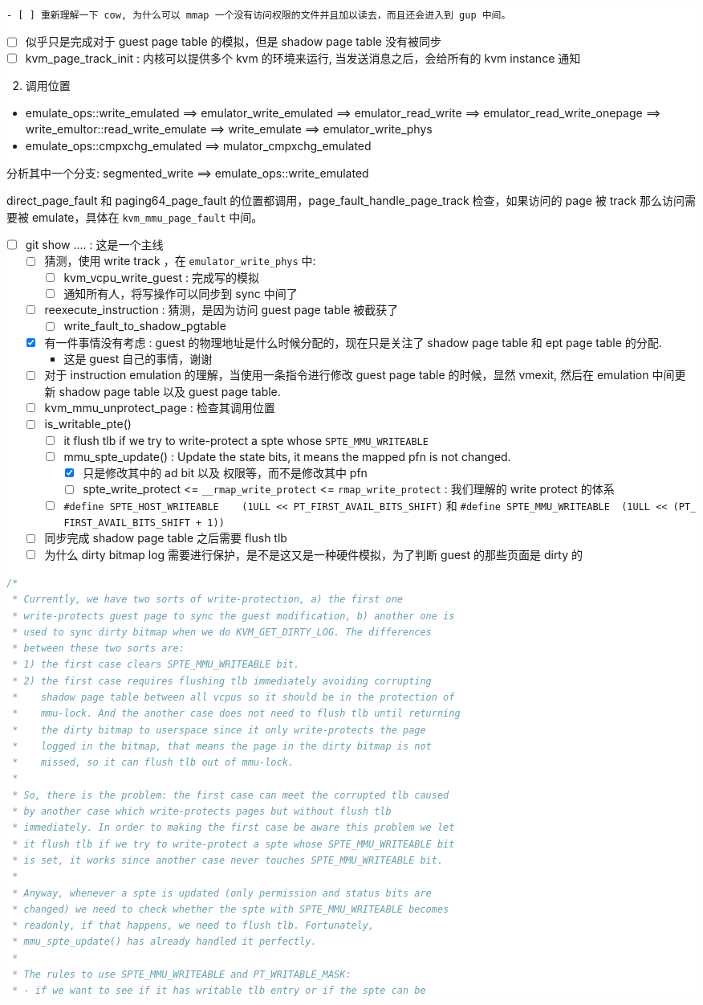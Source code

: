     - [ ] 重新理解一下 cow, 为什么可以 mmap 一个没有访问权限的文件并且加以读去，而且还会进入到 gup 中间。



- [ ] 似乎只是完成对于 guest page table 的模拟，但是 shadow page table 没有被同步
- [ ] kvm_page_track_init : 内核可以提供多个 kvm 的环境来运行, 当发送消息之后，会给所有的 kvm instance 通知

2. 调用位置
- emulate_ops::write_emulated ==> emulator_write_emulated ==> emulator_read_write ==> emulator_read_write_onepage ==> write_emultor::read_write_emulate ==> write_emulate ==> emulator_write_phys
- emulate_ops::cmpxchg_emulated ==>  mulator_cmpxchg_emulated

分析其中一个分支:
segmented_write ==> emulate_ops::write_emulated

direct_page_fault 和 paging64_page_fault 的位置都调用，page_fault_handle_page_track 检查，如果访问的 page 被 track 那么访问需要被 emulate，具体在 `kvm_mmu_page_fault` 中间。

- [ ] git show .... : 这是一个主线
    - [ ] 猜测，使用 write track ，在 `emulator_write_phys` 中:
        - [ ] kvm_vcpu_write_guest : 完成写的模拟
        - [ ] 通知所有人，将写操作可以同步到 sync 中间了
    - [ ] reexecute_instruction : 猜测，是因为访问 guest page table 被截获了
      - [ ] write_fault_to_shadow_pgtable
    - [x] 有一件事情没有考虑 : guest 的物理地址是什么时候分配的，现在只是关注了 shadow page table 和 ept page table 的分配.
        - 这是 guest 自己的事情，谢谢
    - [ ] 对于 instruction emulation 的理解，当使用一条指令进行修改 guest page table 的时候，显然 vmexit, 然后在 emulation 中间更新 shadow page table 以及 guest page table.
    - [ ] kvm_mmu_unprotect_page : 检查其调用位置
    - [ ] is_writable_pte()
      - [ ] it flush tlb if we try to write-protect a spte whose `SPTE_MMU_WRITEABLE`
      - [ ] mmu_spte_update() : Update the state bits, it means the mapped pfn is not changed. 
          - [x] 只是修改其中的 ad bit 以及 权限等，而不是修改其中 pfn
          - [ ] spte_write_protect <= `__rmap_write_protect` <= `rmap_write_protect` : 我们理解的 write protect 的体系
      - [ ] `#define SPTE_HOST_WRITEABLE	(1ULL << PT_FIRST_AVAIL_BITS_SHIFT)` 和 `#define SPTE_MMU_WRITEABLE	(1ULL << (PT_FIRST_AVAIL_BITS_SHIFT + 1))`
    - [ ] 同步完成 shadow page table 之后需要 flush tlb
    - [ ] 为什么 dirty bitmap log 需要进行保护，是不是这又是一种硬件模拟，为了判断 guest 的那些页面是 dirty 的

```c
/*
 * Currently, we have two sorts of write-protection, a) the first one
 * write-protects guest page to sync the guest modification, b) another one is
 * used to sync dirty bitmap when we do KVM_GET_DIRTY_LOG. The differences
 * between these two sorts are:
 * 1) the first case clears SPTE_MMU_WRITEABLE bit.
 * 2) the first case requires flushing tlb immediately avoiding corrupting
 *    shadow page table between all vcpus so it should be in the protection of
 *    mmu-lock. And the another case does not need to flush tlb until returning
 *    the dirty bitmap to userspace since it only write-protects the page
 *    logged in the bitmap, that means the page in the dirty bitmap is not
 *    missed, so it can flush tlb out of mmu-lock.
 *
 * So, there is the problem: the first case can meet the corrupted tlb caused
 * by another case which write-protects pages but without flush tlb
 * immediately. In order to making the first case be aware this problem we let
 * it flush tlb if we try to write-protect a spte whose SPTE_MMU_WRITEABLE bit
 * is set, it works since another case never touches SPTE_MMU_WRITEABLE bit.
 *
 * Anyway, whenever a spte is updated (only permission and status bits are
 * changed) we need to check whether the spte with SPTE_MMU_WRITEABLE becomes
 * readonly, if that happens, we need to flush tlb. Fortunately,
 * mmu_spte_update() has already handled it perfectly.
 *
 * The rules to use SPTE_MMU_WRITEABLE and PT_WRITABLE_MASK:
 * - if we want to see if it has writable tlb entry or if the spte can be
```
